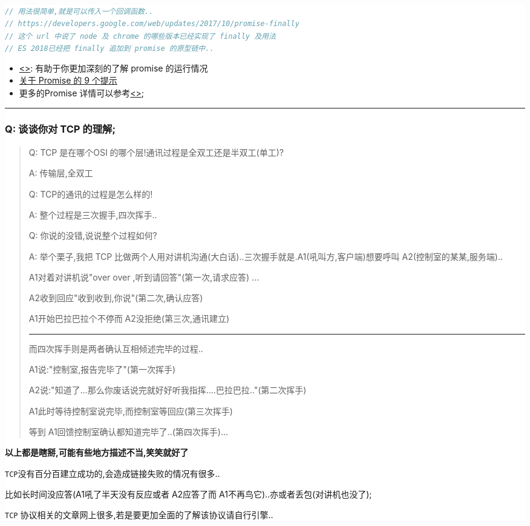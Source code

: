 ```JavaScript
// 用法很简单,就是可以传入一个回调函数..
// https://developers.google.com/web/updates/2017/10/promise-finally
// 这个 url 中说了 node 及 chrome 的哪些版本已经实现了 finally 及用法
// ES 2018已经把 finally 追加到 promise 的原型链中..
```

- [<>](https://link.juejin.im?target=https%3A%2F%2Fjuejin.im%2Fpost%2F5a04066351882517c416715d): 有助于你更加深刻的了解 promise 的运行情况
- [关于 Promise 的 9 个提示](https://link.juejin.im?target=https%3A%2F%2Fjuejin.im%2Fpost%2F5a9600526fb9a06333155141)
- 更多的Promise 详情可以参考[<>](https://link.juejin.im?target=http%3A%2F%2Fliubin.org%2Fpromises-book%2F);

------

### Q: 谈谈你对 TCP 的理解;

> Q: TCP 是在哪个OSI 的哪个层!通讯过程是全双工还是半双工(单工)?
>
> A: 传输层,全双工
>
> Q: TCP的通讯的过程是怎么样的!
>
> A: 整个过程是三次握手,四次挥手..
>
> Q: 你说的没错,说说整个过程如何?
>
> A: 举个栗子,我把 TCP 比做两个人用对讲机沟通(大白话)..三次握手就是.A1(吼叫方,客户端)想要呼叫 A2(控制室的某某,服务端)..
>
> A1对着对讲机说"over over ,听到请回答"(第一次,请求应答) ...
>
> A2收到回应"收到收到,你说"(第二次,确认应答)
>
> A1开始巴拉巴拉个不停而 A2没拒绝(第三次,通讯建立)
>
> ------
>
> 而四次挥手则是两者确认互相倾述完毕的过程..
>
> A1说:"控制室,报告完毕了"(第一次挥手)
>
> A2说:"知道了...那么你废话说完就好好听我指挥....巴拉巴拉.."(第二次挥手)
>
> A1此时等待控制室说完毕,而控制室等回应(第三次挥手)
>
> 等到 A1回馈控制室确认都知道完毕了..(第四次挥手)...

**以上都是瞎掰,可能有些地方描述不当,笑笑就好了**

`TCP`没有百分百建立成功的,会造成链接失败的情况有很多..

比如长时间没应答(A1吼了半天没有反应或者 A2应答了而 A1不再鸟它)..亦或者丢包(对讲机也没了);

`TCP` 协议相关的文章网上很多,若是要更加全面的了解该协议请自行引擎..
